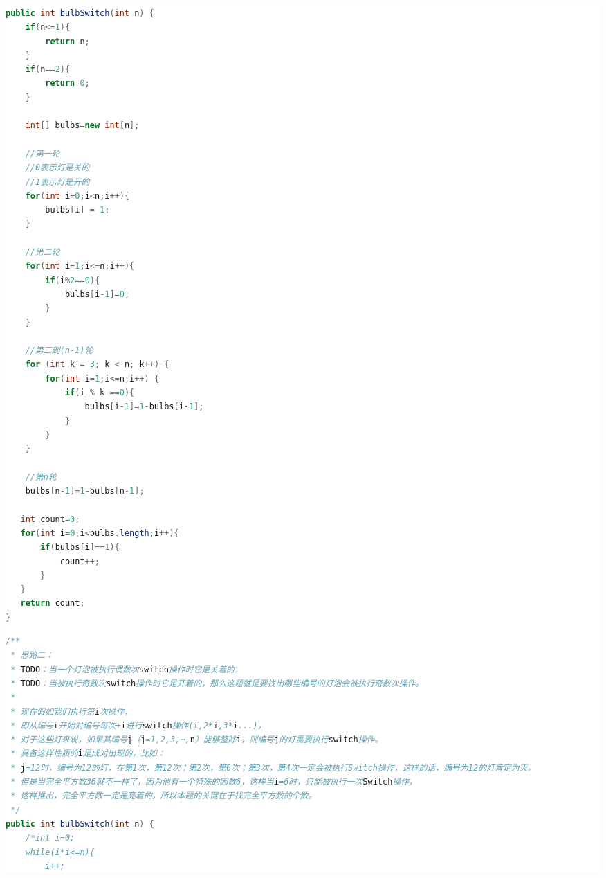 ```java
public int bulbSwitch(int n) {
    if(n<=1){
        return n;
    }
    if(n==2){
        return 0;
    }

    int[] bulbs=new int[n];

    //第一轮
    //0表示灯是关的
    //1表示灯是开的
    for(int i=0;i<n;i++){
        bulbs[i] = 1;
    }

    //第二轮
    for(int i=1;i<=n;i++){
        if(i%2==0){
            bulbs[i-1]=0;
        }
    }

    //第三到(n-1)轮
    for (int k = 3; k < n; k++) {
        for(int i=1;i<=n;i++) {
            if(i % k ==0){
                bulbs[i-1]=1-bulbs[i-1];
            }
        }
    }

    //第n轮
    bulbs[n-1]=1-bulbs[n-1];

   int count=0;
   for(int i=0;i<bulbs.length;i++){
       if(bulbs[i]==1){
           count++;
       }
   }
   return count;
}
```

```java
/**
 * 思路二：
 * TODO：当一个灯泡被执行偶数次switch操作时它是关着的，
 * TODO：当被执行奇数次switch操作时它是开着的，那么这题就是要找出哪些编号的灯泡会被执行奇数次操作。
 *
 * 现在假如我们执行第i次操作，
 * 即从编号i开始对编号每次+i进行switch操作(i,2*i,3*i...)，
 * 对于这些灯来说，如果其编号j（j=1,2,3,⋯,n）能够整除i，则编号j的灯需要执行switch操作。
 * 具备这样性质的i是成对出现的，比如：
 * j=12时，编号为12的灯，在第1次，第12次；第2次，第6次；第3次，第4次一定会被执行Switch操作，这样的话，编号为12的灯肯定为灭。
 * 但是当完全平方数36就不一样了，因为他有一个特殊的因数6，这样当i=6时，只能被执行一次Switch操作，
 * 这样推出，完全平方数一定是亮着的，所以本题的关键在于找完全平方数的个数。
 */
public int bulbSwitch(int n) {
    /*int i=0;
    while(i*i<=n){
        i++;
```